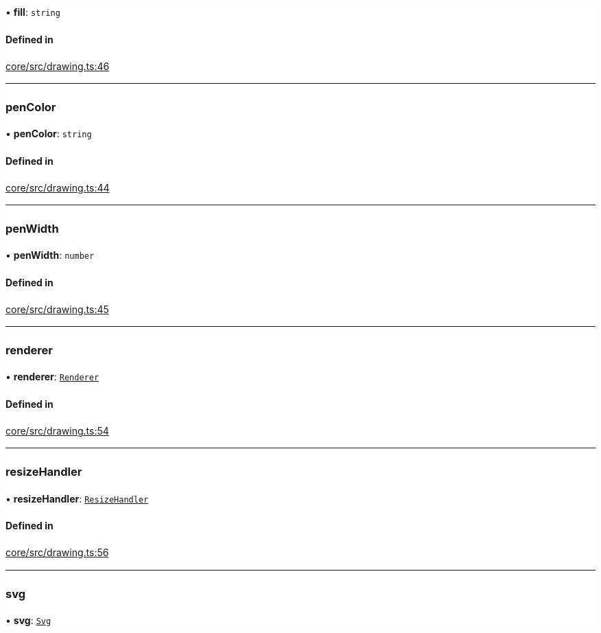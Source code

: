 • **fill**: `string`

#### Defined in

[core/src/drawing.ts:46](https://github.com/kmkzt/svg-drawing/blob/aa15570/packages/core/src/drawing.ts#L46)

___

### penColor

• **penColor**: `string`

#### Defined in

[core/src/drawing.ts:44](https://github.com/kmkzt/svg-drawing/blob/aa15570/packages/core/src/drawing.ts#L44)

___

### penWidth

• **penWidth**: `number`

#### Defined in

[core/src/drawing.ts:45](https://github.com/kmkzt/svg-drawing/blob/aa15570/packages/core/src/drawing.ts#L45)

___

### renderer

• **renderer**: [`Renderer`](svg_drawing_core.Renderer.md)

#### Defined in

[core/src/drawing.ts:54](https://github.com/kmkzt/svg-drawing/blob/aa15570/packages/core/src/drawing.ts#L54)

___

### resizeHandler

• **resizeHandler**: [`ResizeHandler`](svg_drawing_core.ResizeHandler.md)

#### Defined in

[core/src/drawing.ts:56](https://github.com/kmkzt/svg-drawing/blob/aa15570/packages/core/src/drawing.ts#L56)

___

### svg

• **svg**: [`Svg`](svg_drawing_core.Svg.md)
